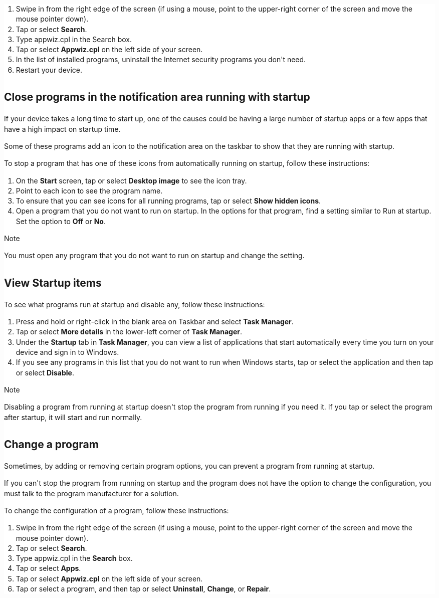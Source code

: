 1. Swipe in from the right edge of the screen (if using a mouse, point to the upper-right corner of the screen and move the mouse pointer down).
2. Tap or select **Search**.
3. Type appwiz.cpl in the Search box.
4. Tap or select **Appwiz.cpl** on the left side of your screen.
5. In the list of installed programs, uninstall the Internet security programs you don't need.
6. Restart your device.

## Close programs in the notification area running with startup

If your device takes a long time to start up, one of the causes could be having a large number of startup apps or a few apps that have a high impact on startup time.

Some of these programs add an icon to the notification area on the taskbar to show that they are running with startup.

To stop a program that has one of these icons from automatically running on startup, follow these instructions:

1. On the **Start** screen, tap or select **Desktop image** to see the icon tray.
2. Point to each icon to see the program name.
3. To ensure that you can see icons for all running programs, tap or select **Show hidden icons**.
4. Open a program that you do not want to run on startup. In the options for that program, find a setting similar to Run at startup. Set the option to **Off** or **No**.

> [!NOTE]
> You must open any program that you do not want to run on startup and change the setting.

## View Startup items

To see what programs run at startup and disable any, follow these instructions:

1. Press and hold or right-click in the blank area on Taskbar and select **Task Manager**.
2. Tap or select **More details** in the lower-left corner of **Task Manager**.
3. Under the **Startup** tab in **Task Manager**, you can view a list of applications that start automatically every time you turn on your device and sign in to Windows.
4. If you see any programs in this list that you do not want to run when Windows starts, tap or select the application and then tap or select **Disable**.

> [!NOTE]
> Disabling a program from running at startup doesn't stop the program from running if you need it. If you tap or select the program after startup, it will start and run normally.

## Change a program

Sometimes, by adding or removing certain program options, you can prevent a program from running at startup.

If you can't stop the program from running on startup and the program does not have the option to change the configuration, you must talk to the program manufacturer for a solution.

To change the configuration of a program, follow these instructions:

1. Swipe in from the right edge of the screen (if using a mouse, point to the upper-right corner of the screen and move the mouse pointer down).
2. Tap or select **Search**.
3. Type appwiz.cpl in the **Search** box.
4. Tap or select **Apps**.
5. Tap or select **Appwiz.cpl** on the left side of your screen.
6. Tap or select a program, and then tap or select **Uninstall**, **Change**, or **Repair**.
